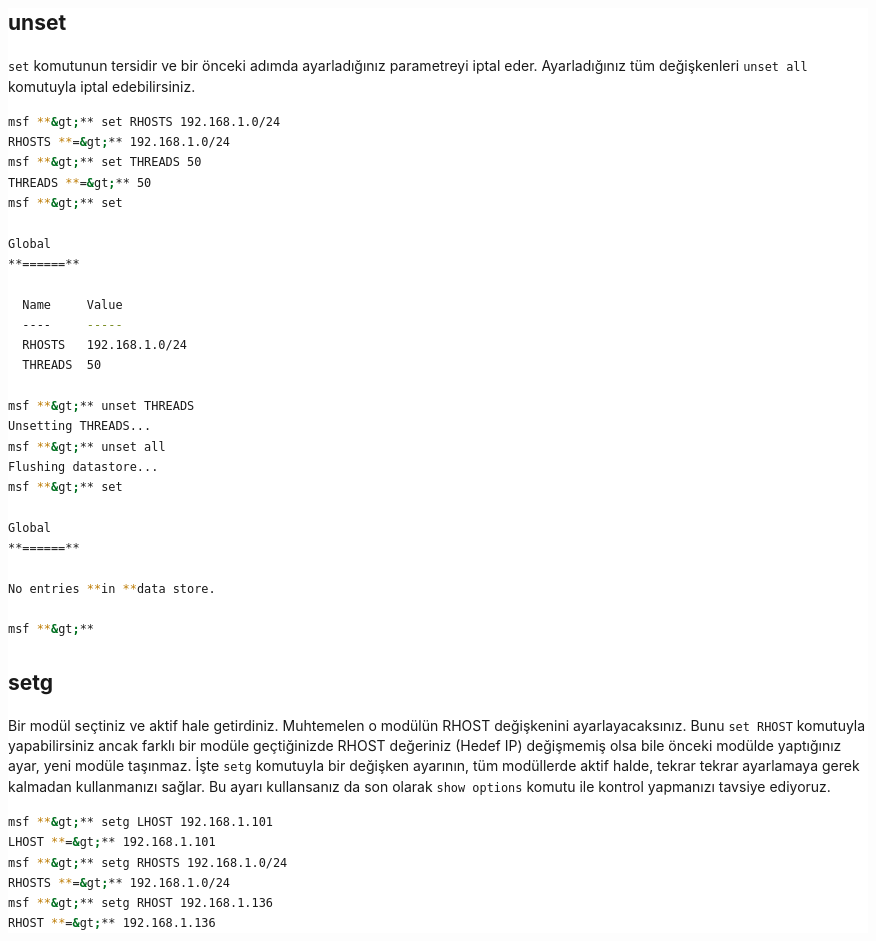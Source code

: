 

## unset



`set` komutunun tersidir ve bir önceki adımda ayarladığınız parametreyi iptal eder. Ayarladığınız tüm değişkenleri `unset all` komutuyla iptal edebilirsiniz.


```bash
msf **&gt;** set RHOSTS 192.168.1.0/24
RHOSTS **=&gt;** 192.168.1.0/24
msf **&gt;** set THREADS 50
THREADS **=&gt;** 50
msf **&gt;** set

Global
**======**

  Name     Value
  ----     -----
  RHOSTS   192.168.1.0/24
  THREADS  50

msf **&gt;** unset THREADS
Unsetting THREADS...
msf **&gt;** unset all
Flushing datastore...
msf **&gt;** set

Global
**======**

No entries **in **data store.

msf **&gt;**
```



## setg



Bir modül seçtiniz ve aktif hale getirdiniz. Muhtemelen o modülün RHOST değişkenini ayarlayacaksınız. Bunu `set RHOST` komutuyla yapabilirsiniz ancak farklı bir modüle geçtiğinizde RHOST değeriniz (Hedef IP) değişmemiş olsa bile önceki modülde yaptığınız ayar, yeni modüle taşınmaz. İşte `setg` komutuyla bir değişken ayarının, tüm modüllerde aktif halde, tekrar tekrar ayarlamaya gerek kalmadan kullanmanızı sağlar. Bu ayarı kullansanız da son olarak `show options` komutu ile kontrol yapmanızı tavsiye ediyoruz.


```bash
msf **&gt;** setg LHOST 192.168.1.101
LHOST **=&gt;** 192.168.1.101
msf **&gt;** setg RHOSTS 192.168.1.0/24
RHOSTS **=&gt;** 192.168.1.0/24
msf **&gt;** setg RHOST 192.168.1.136
RHOST **=&gt;** 192.168.1.136
```
